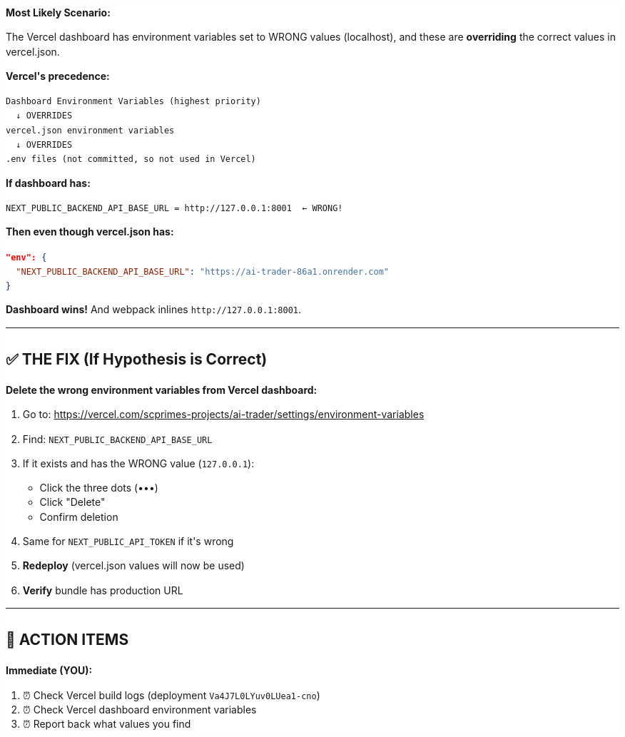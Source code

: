 **Most Likely Scenario:**

The Vercel dashboard has environment variables set to WRONG values (localhost), and these are **overriding** the correct values in vercel.json.

**Vercel's precedence:**
```
Dashboard Environment Variables (highest priority)
  ↓ OVERRIDES
vercel.json environment variables
  ↓ OVERRIDES
.env files (not committed, so not used in Vercel)
```

**If dashboard has:**
```
NEXT_PUBLIC_BACKEND_API_BASE_URL = http://127.0.0.1:8001  ← WRONG!
```

**Then even though vercel.json has:**
```json
"env": {
  "NEXT_PUBLIC_BACKEND_API_BASE_URL": "https://ai-trader-86a1.onrender.com"
}
```

**Dashboard wins!** And webpack inlines `http://127.0.0.1:8001`.

---

## ✅ THE FIX (If Hypothesis is Correct)

**Delete the wrong environment variables from Vercel dashboard:**

1. Go to: https://vercel.com/scprimes-projects/ai-trader/settings/environment-variables

2. Find: `NEXT_PUBLIC_BACKEND_API_BASE_URL`

3. If it exists and has the WRONG value (`127.0.0.1`):
   - Click the three dots (•••)
   - Click "Delete"
   - Confirm deletion

4. Same for `NEXT_PUBLIC_API_TOKEN` if it's wrong

5. **Redeploy** (vercel.json values will now be used)

6. **Verify** bundle has production URL

---

## 🎯 ACTION ITEMS

**Immediate (YOU):**
1. ⏰ Check Vercel build logs (deployment `Va4J7L0LYuv0LUea1-cno`)
2. ⏰ Check Vercel dashboard environment variables
3. ⏰ Report back what values you find
